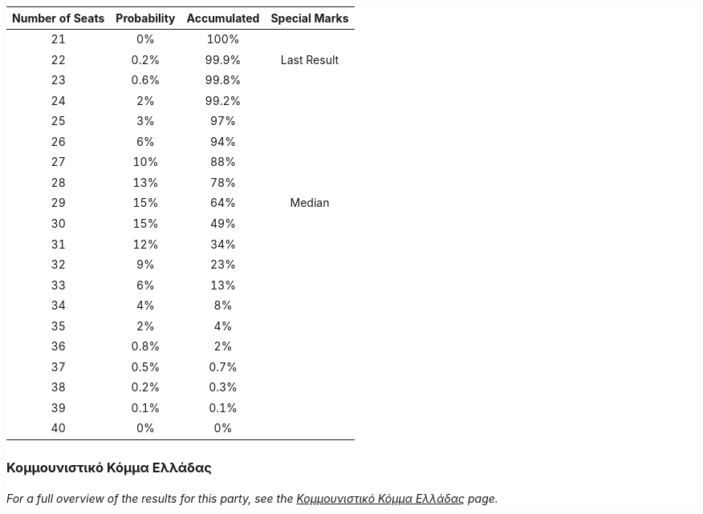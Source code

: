 | Number of Seats | Probability | Accumulated | Special Marks |
|:---------------:|:-----------:|:-----------:|:-------------:|
| 21 | 0% | 100% |  |
| 22 | 0.2% | 99.9% | Last Result |
| 23 | 0.6% | 99.8% |  |
| 24 | 2% | 99.2% |  |
| 25 | 3% | 97% |  |
| 26 | 6% | 94% |  |
| 27 | 10% | 88% |  |
| 28 | 13% | 78% |  |
| 29 | 15% | 64% | Median |
| 30 | 15% | 49% |  |
| 31 | 12% | 34% |  |
| 32 | 9% | 23% |  |
| 33 | 6% | 13% |  |
| 34 | 4% | 8% |  |
| 35 | 2% | 4% |  |
| 36 | 0.8% | 2% |  |
| 37 | 0.5% | 0.7% |  |
| 38 | 0.2% | 0.3% |  |
| 39 | 0.1% | 0.1% |  |
| 40 | 0% | 0% |  |

### Κομμουνιστικό Κόμμα Ελλάδας

*For a full overview of the results for this party, see the [Κομμουνιστικό Κόμμα Ελλάδας](party-κομμουνιστικόκόμμαελλάδας.html) page.*

